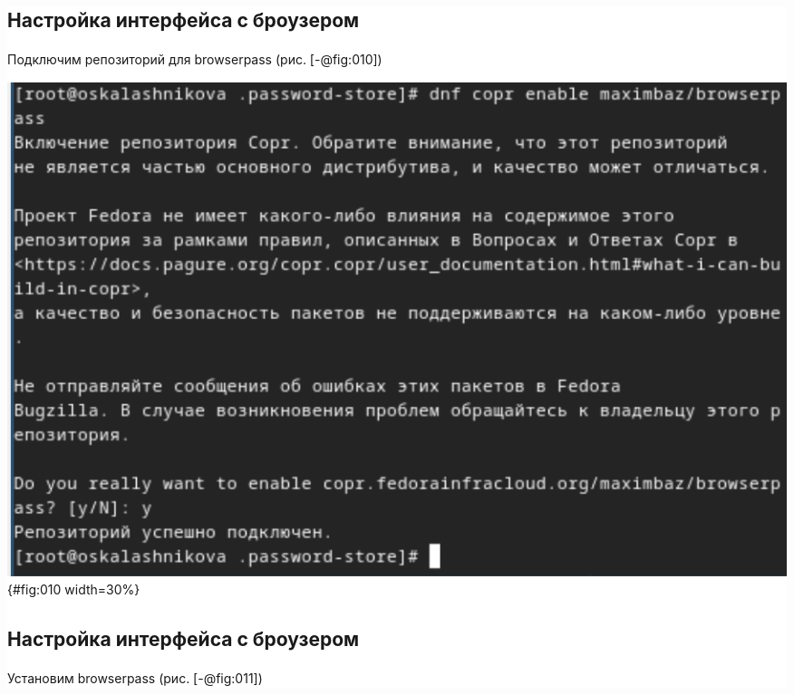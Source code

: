 ## Настройка интерфейса с броузером

Подключим репозиторий для browserpass (рис. [-@fig:010])
 
![Подключение репозитория пля скачивания](image/10.png){#fig:010 width=30%}

## Настройка интерфейса с броузером

Установим browserpass (рис. [-@fig:011])
 